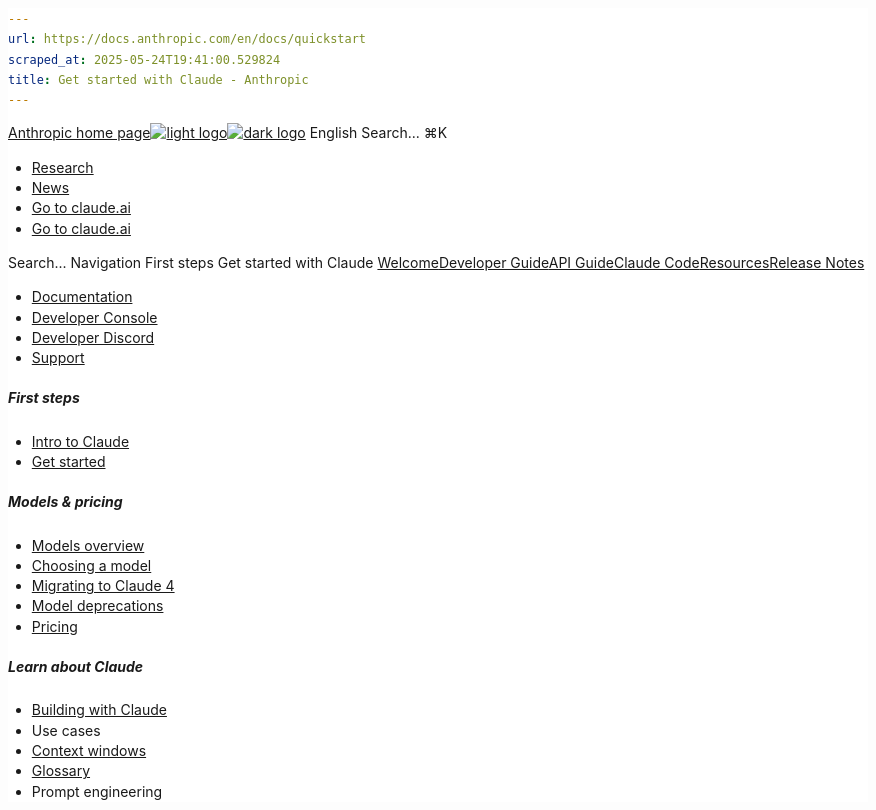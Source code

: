 ```yaml
---
url: https://docs.anthropic.com/en/docs/quickstart
scraped_at: 2025-05-24T19:41:00.529824
title: Get started with Claude - Anthropic
---
```


[Anthropic home page![light logo](https://mintlify.s3.us-west-1.amazonaws.com/anthropic/logo/light.svg)![dark logo](https://mintlify.s3.us-west-1.amazonaws.com/anthropic/logo/dark.svg)](https://docs.anthropic.com/)
English
Search...
⌘K
  * [Research](https://www.anthropic.com/research)
  * [News](https://www.anthropic.com/news)
  * [Go to claude.ai](https://claude.ai/)
  * [Go to claude.ai](https://claude.ai/)


Search...
Navigation
First steps
Get started with Claude
[Welcome](https://docs.anthropic.com/en/home)[Developer Guide](https://docs.anthropic.com/en/docs/welcome)[API Guide](https://docs.anthropic.com/en/api/overview)[Claude Code](https://docs.anthropic.com/en/docs/claude-code/overview)[Resources](https://docs.anthropic.com/en/resources/overview)[Release Notes](https://docs.anthropic.com/en/release-notes/overview)
* [Documentation](https://docs.anthropic.com/en/home)
* [Developer Console](https://console.anthropic.com/)
* [Developer Discord](https://www.anthropic.com/discord)
* [Support](https://support.anthropic.com/)
##### First steps
  * [Intro to Claude](https://docs.anthropic.com/en/docs/welcome)
  * [Get started](https://docs.anthropic.com/en/docs/get-started)


##### Models & pricing
  * [Models overview](https://docs.anthropic.com/en/docs/about-claude/models/overview)
  * [Choosing a model](https://docs.anthropic.com/en/docs/about-claude/models/choosing-a-model)
  * [Migrating to Claude 4](https://docs.anthropic.com/en/docs/about-claude/models/migrating-to-claude-4)
  * [Model deprecations](https://docs.anthropic.com/en/docs/about-claude/model-deprecations)
  * [Pricing](https://docs.anthropic.com/en/docs/about-claude/pricing)


##### Learn about Claude
  * [Building with Claude](https://docs.anthropic.com/en/docs/overview)
  * Use cases
  * [Context windows](https://docs.anthropic.com/en/docs/build-with-claude/context-windows)
  * [Glossary](https://docs.anthropic.com/en/docs/about-claude/glossary)
  * Prompt engineering

